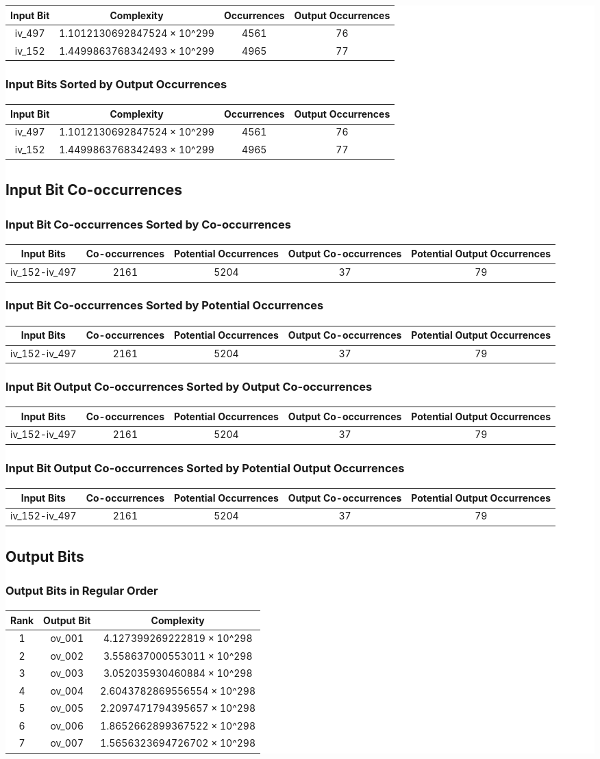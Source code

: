 | Input Bit | Complexity | Occurrences | Output Occurrences |
|:---------:|:----------:|:-----------:|:------------------:|
| iv_497 | 1.1012130692847524 × 10^299 | 4561 | 76 |
| iv_152 | 1.4499863768342493 × 10^299 | 4965 | 77 |

### Input Bits Sorted by Output Occurrences

| Input Bit | Complexity | Occurrences | Output Occurrences |
|:---------:|:----------:|:-----------:|:------------------:|
| iv_497 | 1.1012130692847524 × 10^299 | 4561 | 76 |
| iv_152 | 1.4499863768342493 × 10^299 | 4965 | 77 |

## Input Bit Co-occurrences

### Input Bit Co-occurrences Sorted by Co-occurrences

| Input Bits | Co-occurrences | Potential Occurrences | Output Co-occurrences | Potential Output Occurrences |
|:----------:|:--------------:|:---------------------:|:---------------------:|:----------------------------:|
| iv_152-iv_497 | 2161 | 5204 | 37 | 79 |

### Input Bit Co-occurrences Sorted by Potential Occurrences

| Input Bits | Co-occurrences | Potential Occurrences | Output Co-occurrences | Potential Output Occurrences |
|:----------:|:--------------:|:---------------------:|:---------------------:|:----------------------------:|
| iv_152-iv_497 | 2161 | 5204 | 37 | 79 |

### Input Bit Output Co-occurrences Sorted by Output Co-occurrences

| Input Bits | Co-occurrences | Potential Occurrences | Output Co-occurrences | Potential Output Occurrences |
|:----------:|:--------------:|:---------------------:|:---------------------:|:----------------------------:|
| iv_152-iv_497 | 2161 | 5204 | 37 | 79 |

### Input Bit Output Co-occurrences Sorted by Potential Output Occurrences

| Input Bits | Co-occurrences | Potential Occurrences | Output Co-occurrences | Potential Output Occurrences |
|:----------:|:--------------:|:---------------------:|:---------------------:|:----------------------------:|
| iv_152-iv_497 | 2161 | 5204 | 37 | 79 |

## Output Bits

### Output Bits in Regular Order

| Rank | Output Bit | Complexity |
|:----:|:----------:|:----------:|
| 1 | ov_001 | 4.127399269222819 × 10^298 |
| 2 | ov_002 | 3.558637000553011 × 10^298 |
| 3 | ov_003 | 3.052035930460884 × 10^298 |
| 4 | ov_004 | 2.6043782869556554 × 10^298 |
| 5 | ov_005 | 2.2097471794395657 × 10^298 |
| 6 | ov_006 | 1.8652662899367522 × 10^298 |
| 7 | ov_007 | 1.5656323694726702 × 10^298 |